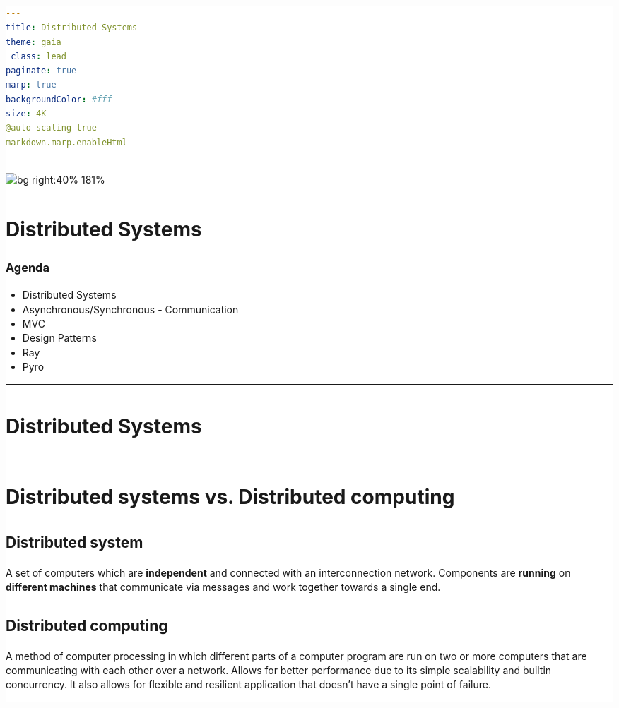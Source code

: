 ```yaml
---
title: Distributed Systems
theme: gaia
_class: lead
paginate: true
marp: true
backgroundColor: #fff
size: 4K
@auto-scaling true
markdown.marp.enableHtml
---
```


![bg right:40% 181%](https://github.com/officegeek/image/raw/main/agenda.jpg)

# Distributed Systems

### Agenda

- Distributed Systems
- Asynchronous/Synchronous - Communication
- MVC
- Design Patterns
- Ray
- Pyro

---



# Distributed Systems 

---

# Distributed systems vs. Distributed computing
## Distributed system
A set of computers which are **independent** and connected with an interconnection network. Components are **running** on **different machines** that communicate via messages and work together towards a single end.

## Distributed computing
A method of computer processing in which different parts of a computer program are run on two or more computers that are communicating with each other over a network. Allows for better performance due to its simple scalability and builtin concurrency. 
It also allows for flexible and resilient application that doesn’t have a single point of failure.

---
